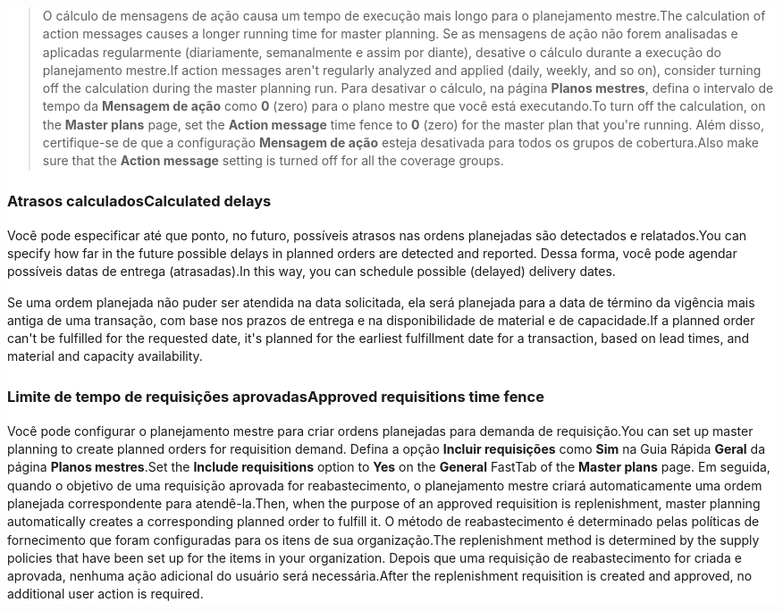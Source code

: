 > <span data-ttu-id="f8909-236">O cálculo de mensagens de ação causa um tempo de execução mais longo para o planejamento mestre.</span><span class="sxs-lookup"><span data-stu-id="f8909-236">The calculation of action messages causes a longer running time for master planning.</span></span> <span data-ttu-id="f8909-237">Se as mensagens de ação não forem analisadas e aplicadas regularmente (diariamente, semanalmente e assim por diante), desative o cálculo durante a execução do planejamento mestre.</span><span class="sxs-lookup"><span data-stu-id="f8909-237">If action messages aren't regularly analyzed and applied (daily, weekly, and so on), consider turning off the calculation during the master planning run.</span></span> <span data-ttu-id="f8909-238">Para desativar o cálculo, na página **Planos mestres**, defina o intervalo de tempo da **Mensagem de ação** como **0** (zero) para o plano mestre que você está executando.</span><span class="sxs-lookup"><span data-stu-id="f8909-238">To turn off the calculation, on the **Master plans** page, set the **Action message** time fence to **0** (zero) for the master plan that you're running.</span></span> <span data-ttu-id="f8909-239">Além disso, certifique-se de que a configuração **Mensagem de ação** esteja desativada para todos os grupos de cobertura.</span><span class="sxs-lookup"><span data-stu-id="f8909-239">Also make sure that the **Action message** setting is turned off for all the coverage groups.</span></span>

### <a name="calculated-delays"></a><span data-ttu-id="f8909-240">Atrasos calculados</span><span class="sxs-lookup"><span data-stu-id="f8909-240">Calculated delays</span></span>

<span data-ttu-id="f8909-241">Você pode especificar até que ponto, no futuro, possíveis atrasos nas ordens planejadas são detectados e relatados.</span><span class="sxs-lookup"><span data-stu-id="f8909-241">You can specify how far in the future possible delays in planned orders are detected and reported.</span></span> <span data-ttu-id="f8909-242">Dessa forma, você pode agendar possíveis datas de entrega (atrasadas).</span><span class="sxs-lookup"><span data-stu-id="f8909-242">In this way, you can schedule possible (delayed) delivery dates.</span></span>

<span data-ttu-id="f8909-243">Se uma ordem planejada não puder ser atendida na data solicitada, ela será planejada para a data de término da vigência mais antiga de uma transação, com base nos prazos de entrega e na disponibilidade de material e de capacidade.</span><span class="sxs-lookup"><span data-stu-id="f8909-243">If a planned order can't be fulfilled for the requested date, it's planned for the earliest fulfillment date for a transaction, based on lead times, and material and capacity availability.</span></span>

### <a name="approved-requisitions-time-fence"></a><span data-ttu-id="f8909-244">Limite de tempo de requisições aprovadas</span><span class="sxs-lookup"><span data-stu-id="f8909-244">Approved requisitions time fence</span></span>

<span data-ttu-id="f8909-245">Você pode configurar o planejamento mestre para criar ordens planejadas para demanda de requisição.</span><span class="sxs-lookup"><span data-stu-id="f8909-245">You can set up master planning to create planned orders for requisition demand.</span></span> <span data-ttu-id="f8909-246">Defina a opção **Incluir requisições** como **Sim** na Guia Rápida **Geral** da página **Planos mestres**.</span><span class="sxs-lookup"><span data-stu-id="f8909-246">Set the **Include requisitions** option to **Yes** on the **General** FastTab of the **Master plans** page.</span></span> <span data-ttu-id="f8909-247">Em seguida, quando o objetivo de uma requisição aprovada for reabastecimento, o planejamento mestre criará automaticamente uma ordem planejada correspondente para atendê-la.</span><span class="sxs-lookup"><span data-stu-id="f8909-247">Then, when the purpose of an approved requisition is replenishment, master planning automatically creates a corresponding planned order to fulfill it.</span></span> <span data-ttu-id="f8909-248">O método de reabastecimento é determinado pelas políticas de fornecimento que foram configuradas para os itens de sua organização.</span><span class="sxs-lookup"><span data-stu-id="f8909-248">The replenishment method is determined by the supply policies that have been set up for the items in your organization.</span></span> <span data-ttu-id="f8909-249">Depois que uma requisição de reabastecimento for criada e aprovada, nenhuma ação adicional do usuário será necessária.</span><span class="sxs-lookup"><span data-stu-id="f8909-249">After the replenishment requisition is created and approved, no additional user action is required.</span></span>
